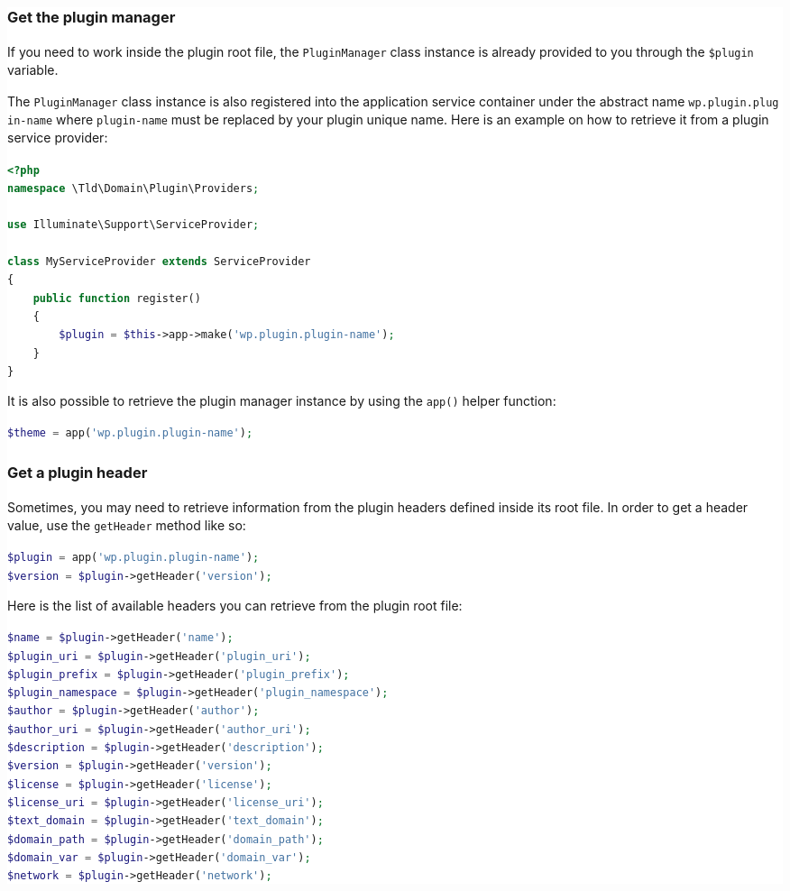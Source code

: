 ### Get the plugin manager

If you need to work inside the plugin root file, the `PluginManager` class instance is already provided to you through the `$plugin` variable.

The `PluginManager` class instance is also registered into the application service container under the abstract name `wp.plugin.plugin-name` where `plugin-name` must be replaced by your plugin unique name. Here is an example on how to retrieve it from a plugin service provider:

```php
<?php
namespace \Tld\Domain\Plugin\Providers;

use Illuminate\Support\ServiceProvider;

class MyServiceProvider extends ServiceProvider
{
    public function register()
    {
        $plugin = $this->app->make('wp.plugin.plugin-name');
    }
}
```

It is also possible to retrieve the plugin manager instance by using the `app()` helper function:

```php
$theme = app('wp.plugin.plugin-name');
```

### Get a plugin header

Sometimes, you may need to retrieve information from the plugin headers defined inside its root file. In order to get a header value, use the `getHeader` method like so:

```php
$plugin = app('wp.plugin.plugin-name');
$version = $plugin->getHeader('version');
```

Here is the list of available headers you can retrieve from the plugin root file:

```php
$name = $plugin->getHeader('name');
$plugin_uri = $plugin->getHeader('plugin_uri');
$plugin_prefix = $plugin->getHeader('plugin_prefix');
$plugin_namespace = $plugin->getHeader('plugin_namespace');
$author = $plugin->getHeader('author');
$author_uri = $plugin->getHeader('author_uri');
$description = $plugin->getHeader('description');
$version = $plugin->getHeader('version');
$license = $plugin->getHeader('license');
$license_uri = $plugin->getHeader('license_uri');
$text_domain = $plugin->getHeader('text_domain');
$domain_path = $plugin->getHeader('domain_path');
$domain_var = $plugin->getHeader('domain_var');
$network = $plugin->getHeader('network');
```

